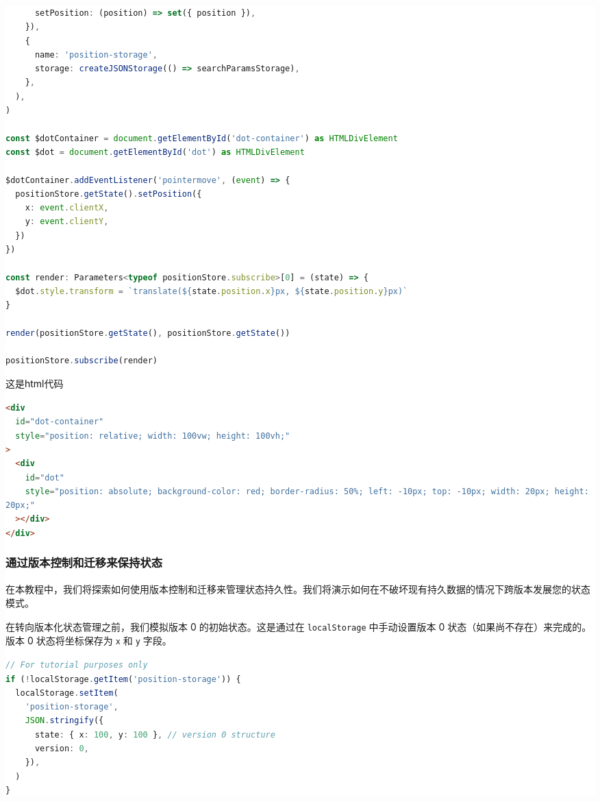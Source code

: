 ```ts
      setPosition: (position) => set({ position }),
    }),
    {
      name: 'position-storage',
      storage: createJSONStorage(() => searchParamsStorage),
    },
  ),
)

const $dotContainer = document.getElementById('dot-container') as HTMLDivElement
const $dot = document.getElementById('dot') as HTMLDivElement

$dotContainer.addEventListener('pointermove', (event) => {
  positionStore.getState().setPosition({
    x: event.clientX,
    y: event.clientY,
  })
})

const render: Parameters<typeof positionStore.subscribe>[0] = (state) => {
  $dot.style.transform = `translate(${state.position.x}px, ${state.position.y}px)`
}

render(positionStore.getState(), positionStore.getState())

positionStore.subscribe(render)
```

这是html代码

```html
<div
  id="dot-container"
  style="position: relative; width: 100vw; height: 100vh;"
>
  <div
    id="dot"
    style="position: absolute; background-color: red; border-radius: 50%; left: -10px; top: -10px; width: 20px; height: 20px;"
  ></div>
</div>
```

### 通过版本控制和迁移来保持状态

在本教程中，我们将探索如何使用版本控制和迁移来管理状态持久性。我们将演示如何在不破坏现有持久数据的情况下跨版本发展您的状态模式。

在转向版本化状态管理之前，我们模拟版本 0 的初始状态。这是通过在 `localStorage` 中手动设置版本 0 状态（如果尚不存在）来完成的。版本 0 状态将坐标保存为 `x` 和 `y` 字段。

```ts
// For tutorial purposes only
if (!localStorage.getItem('position-storage')) {
  localStorage.setItem(
    'position-storage',
    JSON.stringify({
      state: { x: 100, y: 100 }, // version 0 structure
      version: 0,
    }),
  )
}
```
